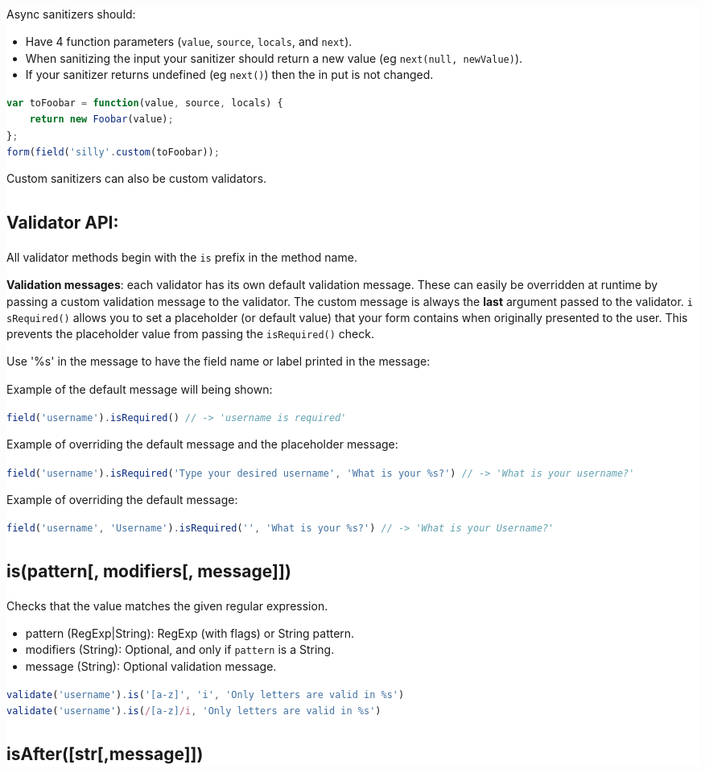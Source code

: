 Async sanitizers should:
- Have 4 function parameters (`value`, `source`, `locals`, and `next`).
- When sanitizing the input your sanitizer should return a new value (eg `next(null, newValue)`).
- If your sanitizer returns undefined (eg `next()`) then the in put is not changed.

```js
var toFoobar = function(value, source, locals) {
    return new Foobar(value);
};
form(field('silly'.custom(toFoobar));
```

Custom sanitizers can also be custom validators.

## Validator API:

All validator methods begin with the `is` prefix in the method name.

**Validation messages**: each validator has its own default validation message.
These can easily be overridden at runtime by passing a custom validation message
to the validator. The custom message is always the **last** argument passed to
the validator. `isRequired()` allows you to set a placeholder (or default value)
that your form contains when originally presented to the user. This prevents the
placeholder value from passing the `isRequired()` check.

Use '%s' in the message to have the field name or label printed in the message:

Example of the default message will being shown:
```javascript
field('username').isRequired() // -> 'username is required'
```
Example of overriding the default message and the placeholder message:
```javascript
field('username').isRequired('Type your desired username', 'What is your %s?') // -> 'What is your username?'
```

Example of overriding the default message:
```javascript
field('username', 'Username').isRequired('', 'What is your %s?') // -> 'What is your Username?'
```


## is(pattern[, modifiers[, message]])

Checks that the value matches the given regular expression.

- pattern (RegExp|String): RegExp (with flags) or String pattern.
- modifiers (String): Optional, and only if `pattern` is a String.
- message (String): Optional validation message.


```javascript
validate('username').is('[a-z]', 'i', 'Only letters are valid in %s')
validate('username').is(/[a-z]/i, 'Only letters are valid in %s')
```
## isAfter([str[,message]])
